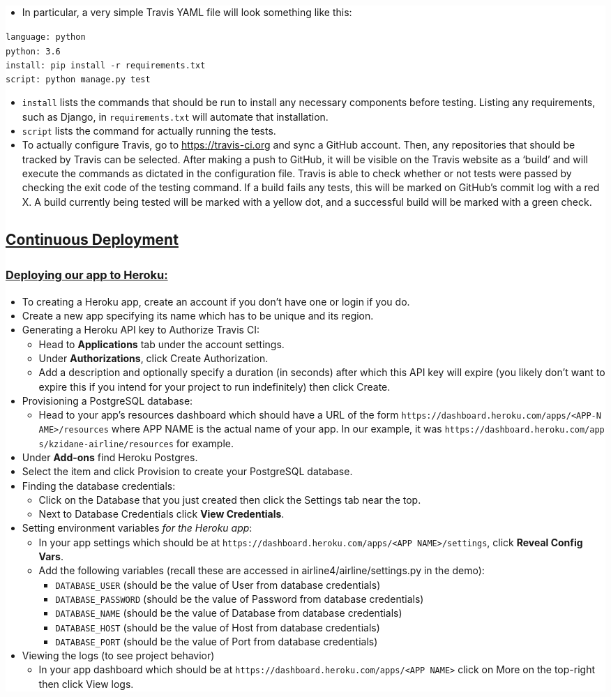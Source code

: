 -   In particular, a very simple Travis YAML file will look something like this:

```
language: python
python: 3.6
install: pip install -r requirements.txt
script: python manage.py test

```

-   `install` lists the commands that should be run to install any necessary components before testing. Listing any requirements, such as Django, in `requirements.txt` will automate that installation.
-   `script` lists the command for actually running the tests.
-   To actually configure Travis, go to https://travis-ci.org and sync a GitHub account. Then, any repositories that should be tracked by Travis can be selected. After making a push to GitHub, it will be visible on the Travis website as a ‘build’ and will execute the commands as dictated in the configuration file. Travis is able to check whether or not tests were passed by checking the exit code of the testing command. If a build fails any tests, this will be marked on GitHub’s commit log with a red X. A build currently being tested will be marked with a yellow dot, and a successful build will be marked with a green check.

## [Continuous Deployment](https://cs50.harvard.edu/web/notes/8/#continuous-deployment)

### [Deploying our app to Heroku:](https://cs50.harvard.edu/web/notes/8/#deploying-our-app-to-heroku)

-   To creating a Heroku app, create an account if you don’t have one or login if you do.
-   Create a new app specifying its name which has to be unique and its region.
-   Generating a Heroku API key to Authorize Travis CI:
    -   Head to **Applications** tab under the account settings.
    -   Under **Authorizations**, click Create Authorization.
    -   Add a description and optionally specify a duration (in seconds) after which this API key will expire (you likely don’t want to expire this if you intend for your project to run indefinitely) then click Create.
-   Provisioning a PostgreSQL database:
    -   Head to your app’s resources dashboard which should have a URL of the form `https://dashboard.heroku.com/apps/<APP-NAME>/resources` where APP NAME is the actual name of your app. In our example, it was `https://dashboard.heroku.com/apps/kzidane-airline/resources` for example.
-   Under **Add-ons** find Heroku Postgres.
-   Select the item and click Provision to create your PostgreSQL database.
-   Finding the database credentials:
    -   Click on the Database that you just created then click the Settings tab near the top.
    -   Next to Database Credentials click **View Credentials**.
-   Setting environment variables _for the Heroku app_:
    -   In your app settings which should be at `https://dashboard.heroku.com/apps/<APP NAME>/settings`, click **Reveal Config Vars**.
    -   Add the following variables (recall these are accessed in airline4/airline/settings.py in the demo):
        -   `DATABASE_USER` (should be the value of User from database credentials)
        -   `DATABASE_PASSWORD` (should be the value of Password from database credentials)
        -   `DATABASE_NAME` (should be the value of Database from database credentials)
        -   `DATABASE_HOST` (should be the value of Host from database credentials)
        -   `DATABASE_PORT` (should be the value of Port from database credentials)
-   Viewing the logs (to see project behavior)
    -   In your app dashboard which should be at `https://dashboard.heroku.com/apps/<APP NAME>` click on More on the top-right then click View logs.

